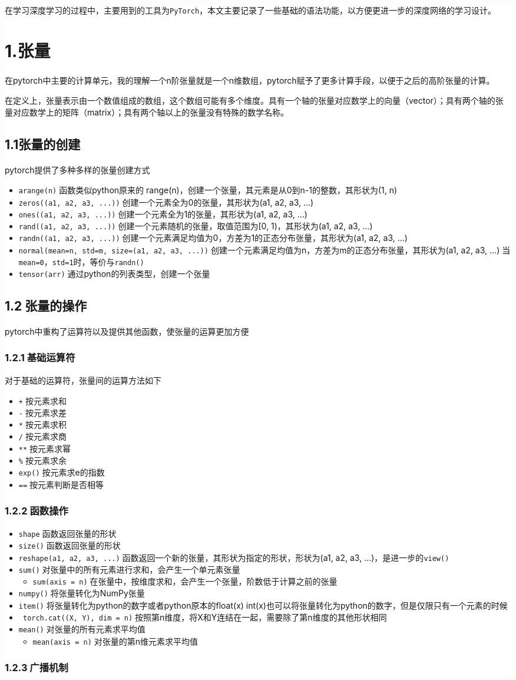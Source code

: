 在学习深度学习的过程中，主要用到的工具为`PyTorch`，本文主要记录了一些基础的语法功能，以方便更进一步的深度网络的学习设计。

# 1.张量
在pytorch中主要的计算单元，我的理解一个n阶张量就是一个n维数组，pytorch赋予了更多计算手段，以便于之后的高阶张量的计算。

在定义上，张量表示由一个数值组成的数组，这个数组可能有多个维度。具有一个轴的张量对应数学上的向量（vector）；具有两个轴的张量对应数学上的矩阵（matrix）；具有两个轴以上的张量没有特殊的数学名称。

## 1.1张量的创建
pytorch提供了多种多样的张量创建方式


- `arange(n)` 函数类似python原来的 range(n)，创建一个张量，其元素是从0到n-1的整数，其形状为(1, n)
- `zeros((a1, a2, a3, ...))` 创建一个元素全为0的张量，其形状为(a1, a2, a3, ...)
- `ones((a1, a2, a3, ...))` 创建一个元素全为1的张量，其形状为(a1, a2, a3, ...)
- `rand((a1, a2, a3, ...))` 创建一个元素随机的张量，取值范围为\[0, 1)，其形状为(a1, a2, a3, ...)
- `randn((a1, a2, a3, ...))` 创建一个元素满足均值为0，方差为1的正态分布张量，其形状为(a1, a2, a3, ...)
- `normal(mean=n, std=m, size=(a1, a2, a3, ...))` 创建一个元素满足均值为n，方差为m的正态分布张量，其形状为(a1, a2, a3, ...) 当`mean=0`，`std=1`时，等价与`randn()`
- `tensor(arr)` 通过python的列表类型，创建一个张量

## 1.2 张量的操作

pytorch中重构了运算符以及提供其他函数，使张量的运算更加方便

### 1.2.1 基础运算符

对于基础的运算符，张量间的运算方法如下

- `+` 按元素求和
- `-` 按元素求差
- `*` 按元素求积
- `/` 按元素求商
- `**` 按元素求幂
- `%` 按元素求余
- `exp()` 按元素求e的指数
- `==` 按元素判断是否相等

### 1.2.2 函数操作

- `shape` 函数返回张量的形状
- `size()` 函数返回张量的形状
- `reshape(a1, a2, a3, ...)` 函数返回一个新的张量，其形状为指定的形状，形状为(a1, a2, a3, ...)，是进一步的`view()`
- `sum()` 对张量中的所有元素进行求和，会产生一个单元素张量
  - `sum(axis = n)` 在张量中，按维度求和，会产生一个张量，阶数低于计算之前的张量
- `numpy()` 将张量转化为NumPy张量
- `item()` 将张量转化为python的数字或者python原本的float(x) int(x)也可以将张量转化为python的数字，但是仅限只有一个元素的时候
- ` torch.cat((X, Y), dim = n)` 按照第n维度，将X和Y连结在一起，需要除了第n维度的其他形状相同
- `mean()` 对张量的所有元素求平均值
  - `mean(axis = n)` 对张量的第n维元素求平均值

### 1.2.3 广播机制
